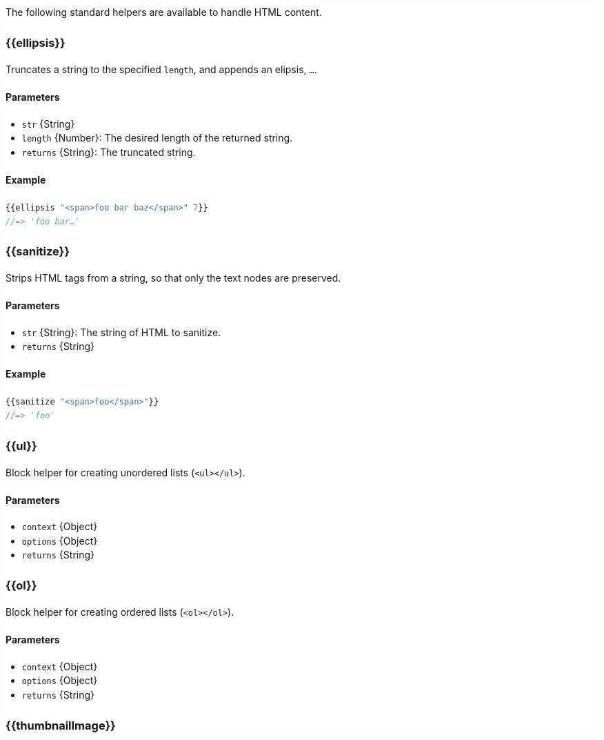 The following standard helpers are available to handle HTML content.

### {{ellipsis}}

Truncates a string to the specified `length`, and appends an elipsis, `…`.

#### Parameters

* `str` {String}
* `length` {Number}: The desired length of the returned string.
* `returns` {String}: The truncated string.

#### Example

```js
{{ellipsis "<span>foo bar baz</span>" 7}}
//=> 'foo bar…'
```

### {{sanitize}}

Strips HTML tags from a string, so that only the text nodes are preserved.

#### Parameters

* `str` {String}: The string of HTML to sanitize.
* `returns` {String}

#### Example

```js
{{sanitize "<span>foo</span>"}}
//=> 'foo'
```

### {{ul}}

Block helper for creating unordered lists (`<ul></ul>`).

#### Parameters

* `context` {Object}
* `options` {Object}
* `returns` {String}

### {{ol}}

Block helper for creating ordered lists  (`<ol></ol>`).

#### Parameters

* `context` {Object}
* `options` {Object}
* `returns` {String}

### {{thumbnailImage}}
